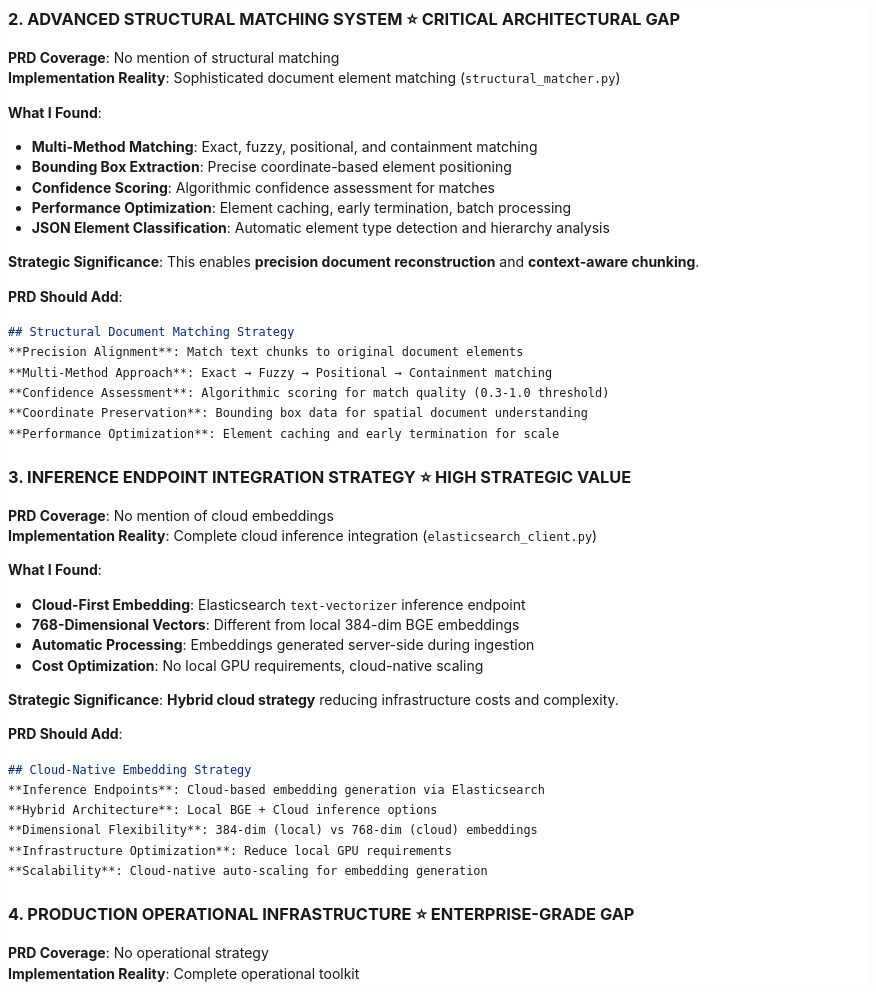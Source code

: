 ### 2. **ADVANCED STRUCTURAL MATCHING SYSTEM** ⭐ **CRITICAL ARCHITECTURAL GAP**

**PRD Coverage**: No mention of structural matching  
**Implementation Reality**: Sophisticated document element matching (`structural_matcher.py`)

**What I Found**:
- **Multi-Method Matching**: Exact, fuzzy, positional, and containment matching
- **Bounding Box Extraction**: Precise coordinate-based element positioning  
- **Confidence Scoring**: Algorithmic confidence assessment for matches
- **Performance Optimization**: Element caching, early termination, batch processing
- **JSON Element Classification**: Automatic element type detection and hierarchy analysis

**Strategic Significance**: This enables **precision document reconstruction** and **context-aware chunking**.

**PRD Should Add**:
```markdown
## Structural Document Matching Strategy
**Precision Alignment**: Match text chunks to original document elements
**Multi-Method Approach**: Exact → Fuzzy → Positional → Containment matching
**Confidence Assessment**: Algorithmic scoring for match quality (0.3-1.0 threshold)
**Coordinate Preservation**: Bounding box data for spatial document understanding
**Performance Optimization**: Element caching and early termination for scale
```

### 3. **INFERENCE ENDPOINT INTEGRATION STRATEGY** ⭐ **HIGH STRATEGIC VALUE**

**PRD Coverage**: No mention of cloud embeddings  
**Implementation Reality**: Complete cloud inference integration (`elasticsearch_client.py`)

**What I Found**:
- **Cloud-First Embedding**: Elasticsearch `text-vectorizer` inference endpoint
- **768-Dimensional Vectors**: Different from local 384-dim BGE embeddings
- **Automatic Processing**: Embeddings generated server-side during ingestion
- **Cost Optimization**: No local GPU requirements, cloud-native scaling

**Strategic Significance**: **Hybrid cloud strategy** reducing infrastructure costs and complexity.

**PRD Should Add**:
```markdown
## Cloud-Native Embedding Strategy
**Inference Endpoints**: Cloud-based embedding generation via Elasticsearch
**Hybrid Architecture**: Local BGE + Cloud inference options
**Dimensional Flexibility**: 384-dim (local) vs 768-dim (cloud) embeddings
**Infrastructure Optimization**: Reduce local GPU requirements
**Scalability**: Cloud-native auto-scaling for embedding generation
```

### 4. **PRODUCTION OPERATIONAL INFRASTRUCTURE** ⭐ **ENTERPRISE-GRADE GAP**

**PRD Coverage**: No operational strategy  
**Implementation Reality**: Complete operational toolkit
